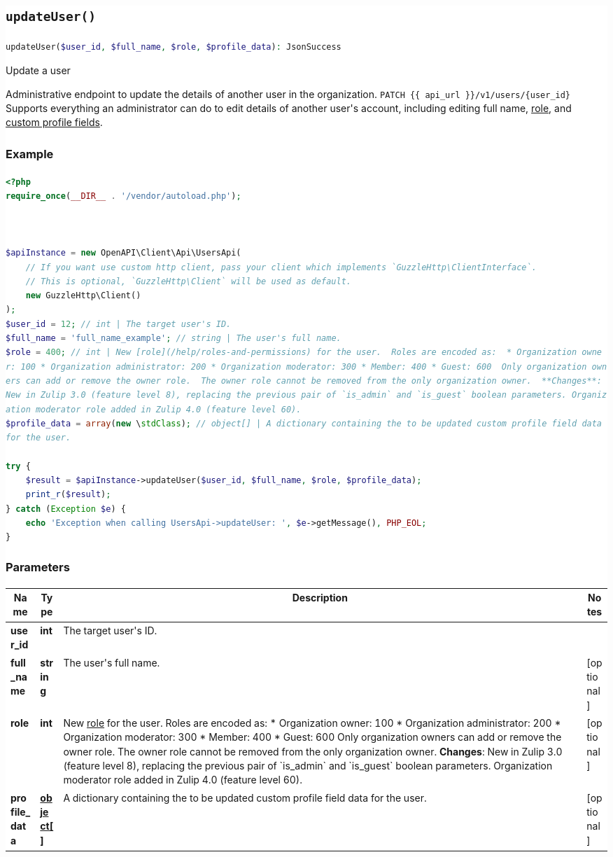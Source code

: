 ## `updateUser()`

```php
updateUser($user_id, $full_name, $role, $profile_data): JsonSuccess
```

Update a user

Administrative endpoint to update the details of another user in the organization.  `PATCH {{ api_url }}/v1/users/{user_id}`  Supports everything an administrator can do to edit details of another user's account, including editing full name, [role](/help/roles-and-permissions), and [custom profile fields](/help/add-custom-profile-fields).

### Example

```php
<?php
require_once(__DIR__ . '/vendor/autoload.php');



$apiInstance = new OpenAPI\Client\Api\UsersApi(
    // If you want use custom http client, pass your client which implements `GuzzleHttp\ClientInterface`.
    // This is optional, `GuzzleHttp\Client` will be used as default.
    new GuzzleHttp\Client()
);
$user_id = 12; // int | The target user's ID.
$full_name = 'full_name_example'; // string | The user's full name.
$role = 400; // int | New [role](/help/roles-and-permissions) for the user.  Roles are encoded as:  * Organization owner: 100 * Organization administrator: 200 * Organization moderator: 300 * Member: 400 * Guest: 600  Only organization owners can add or remove the owner role.  The owner role cannot be removed from the only organization owner.  **Changes**: New in Zulip 3.0 (feature level 8), replacing the previous pair of `is_admin` and `is_guest` boolean parameters. Organization moderator role added in Zulip 4.0 (feature level 60).
$profile_data = array(new \stdClass); // object[] | A dictionary containing the to be updated custom profile field data for the user.

try {
    $result = $apiInstance->updateUser($user_id, $full_name, $role, $profile_data);
    print_r($result);
} catch (Exception $e) {
    echo 'Exception when calling UsersApi->updateUser: ', $e->getMessage(), PHP_EOL;
}
```

### Parameters

Name | Type | Description  | Notes
------------- | ------------- | ------------- | -------------
 **user_id** | **int**| The target user&#39;s ID. |
 **full_name** | **string**| The user&#39;s full name. | [optional]
 **role** | **int**| New [role](/help/roles-and-permissions) for the user.  Roles are encoded as:  * Organization owner: 100 * Organization administrator: 200 * Organization moderator: 300 * Member: 400 * Guest: 600  Only organization owners can add or remove the owner role.  The owner role cannot be removed from the only organization owner.  **Changes**: New in Zulip 3.0 (feature level 8), replacing the previous pair of &#x60;is_admin&#x60; and &#x60;is_guest&#x60; boolean parameters. Organization moderator role added in Zulip 4.0 (feature level 60). | [optional]
 **profile_data** | [**object[]**](../Model/object.md)| A dictionary containing the to be updated custom profile field data for the user. | [optional]
